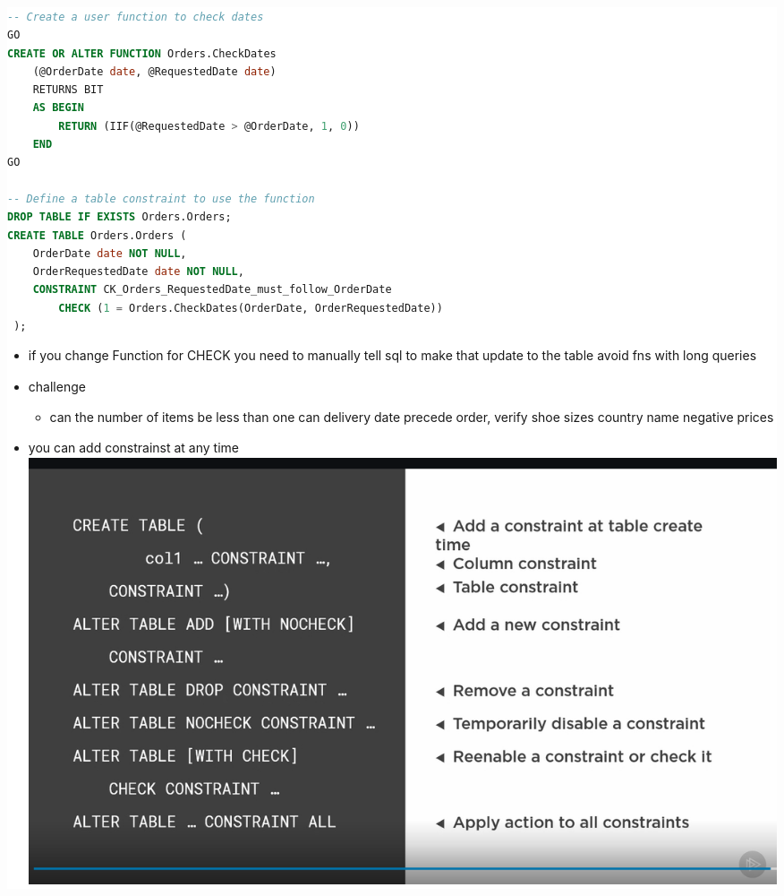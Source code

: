 ```sql
-- Create a user function to check dates
GO
CREATE OR ALTER FUNCTION Orders.CheckDates
    (@OrderDate date, @RequestedDate date)
    RETURNS BIT
    AS BEGIN
        RETURN (IIF(@RequestedDate > @OrderDate, 1, 0))
    END
GO

-- Define a table constraint to use the function
DROP TABLE IF EXISTS Orders.Orders;
CREATE TABLE Orders.Orders (
    OrderDate date NOT NULL,
    OrderRequestedDate date NOT NULL,
    CONSTRAINT CK_Orders_RequestedDate_must_follow_OrderDate
        CHECK (1 = Orders.CheckDates(OrderDate, OrderRequestedDate))
 );
```

* if you change Function for CHECK  you need to manually tell sql to make that update to the table
avoid fns with long queries
* challenge
  * can the number of items be less than one
  can delivery date precede order,
  verify shoe sizes
  country name
  negative prices

* you can add constrainst at any time
![1668913309488](image/README/1668913309488.png)
